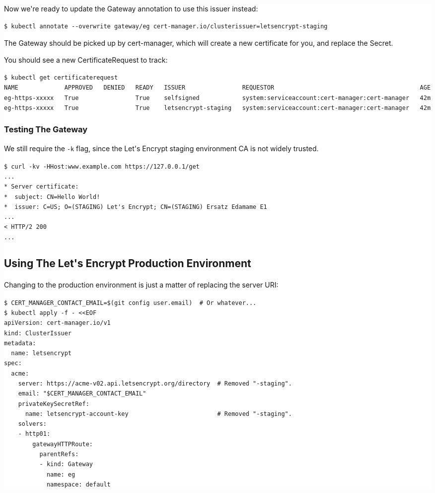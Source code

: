 Now we're ready to update the Gateway annotation to use this issuer instead:

```console
$ kubectl annotate --overwrite gateway/eg cert-manager.io/clusterissuer=letsencrypt-staging
```

The Gateway should be picked up by cert-manager, which will create a new certificate for you, and replace the Secret.

You should see a new CertificateRequest to track:

```console
$ kubectl get certificaterequest
NAME             APPROVED   DENIED   READY   ISSUER                REQUESTOR                                         AGE
eg-https-xxxxx   True                True    selfsigned            system:serviceaccount:cert-manager:cert-manager   42m
eg-https-xxxxx   True                True    letsencrypt-staging   system:serviceaccount:cert-manager:cert-manager   42m
```

### Testing The Gateway

We still require the `-k` flag, since the Let's Encrypt staging environment CA is not widely trusted.

```console
$ curl -kv -HHost:www.example.com https://127.0.0.1/get
...
* Server certificate:
*  subject: CN=Hello World!
*  issuer: C=US; O=(STAGING) Let's Encrypt; CN=(STAGING) Ersatz Edamame E1
...
< HTTP/2 200
...
```

## Using The Let's Encrypt Production Environment

Changing to the production environment is just a matter of replacing the server URI:

```console
$ CERT_MANAGER_CONTACT_EMAIL=$(git config user.email)  # Or whatever...
$ kubectl apply -f - <<EOF
apiVersion: cert-manager.io/v1
kind: ClusterIssuer
metadata:
  name: letsencrypt
spec:
  acme:
    server: https://acme-v02.api.letsencrypt.org/directory  # Removed "-staging".
    email: "$CERT_MANAGER_CONTACT_EMAIL"
    privateKeySecretRef:
      name: letsencrypt-account-key                         # Removed "-staging".
    solvers:
    - http01:
        gatewayHTTPRoute:
          parentRefs:
          - kind: Gateway
            name: eg
            namespace: default
```

